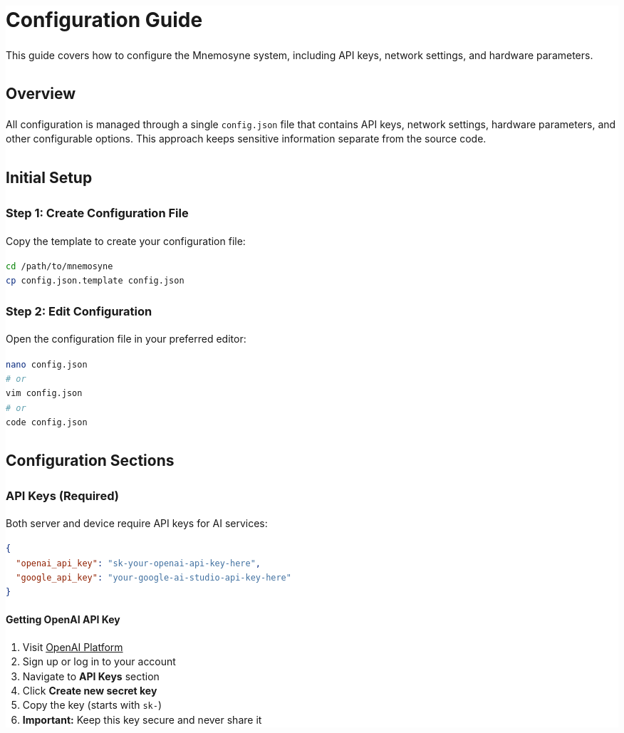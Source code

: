# Configuration Guide

This guide covers how to configure the Mnemosyne system, including API keys, network settings, and hardware parameters.

## Overview

All configuration is managed through a single `config.json` file that contains API keys, network settings, hardware parameters, and other configurable options. This approach keeps sensitive information separate from the source code.

## Initial Setup

### Step 1: Create Configuration File

Copy the template to create your configuration file:

```bash
cd /path/to/mnemosyne
cp config.json.template config.json
```

### Step 2: Edit Configuration

Open the configuration file in your preferred editor:

```bash
nano config.json
# or
vim config.json
# or
code config.json
```

## Configuration Sections

### API Keys (Required)

Both server and device require API keys for AI services:

```json
{
  "openai_api_key": "sk-your-openai-api-key-here",
  "google_api_key": "your-google-ai-studio-api-key-here"
}
```

#### Getting OpenAI API Key
1. Visit [OpenAI Platform](https://platform.openai.com/)
2. Sign up or log in to your account
3. Navigate to **API Keys** section
4. Click **Create new secret key**
5. Copy the key (starts with `sk-`)
6. **Important:** Keep this key secure and never share it
